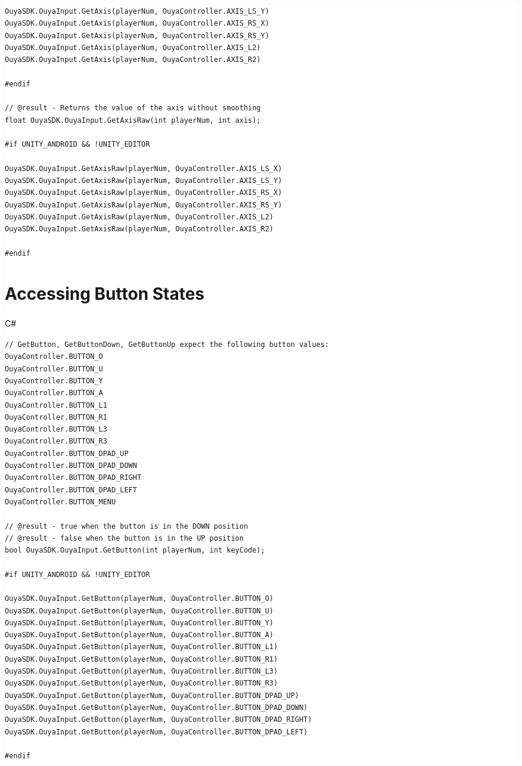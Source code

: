 ```
OuyaSDK.OuyaInput.GetAxis(playerNum, OuyaController.AXIS_LS_Y)
OuyaSDK.OuyaInput.GetAxis(playerNum, OuyaController.AXIS_RS_X)
OuyaSDK.OuyaInput.GetAxis(playerNum, OuyaController.AXIS_RS_Y)
OuyaSDK.OuyaInput.GetAxis(playerNum, OuyaController.AXIS_L2)
OuyaSDK.OuyaInput.GetAxis(playerNum, OuyaController.AXIS_R2)

#endif

// @result - Returns the value of the axis without smoothing
float OuyaSDK.OuyaInput.GetAxisRaw(int playerNum, int axis);

#if UNITY_ANDROID && !UNITY_EDITOR

OuyaSDK.OuyaInput.GetAxisRaw(playerNum, OuyaController.AXIS_LS_X)
OuyaSDK.OuyaInput.GetAxisRaw(playerNum, OuyaController.AXIS_LS_Y)
OuyaSDK.OuyaInput.GetAxisRaw(playerNum, OuyaController.AXIS_RS_X)
OuyaSDK.OuyaInput.GetAxisRaw(playerNum, OuyaController.AXIS_RS_Y)
OuyaSDK.OuyaInput.GetAxisRaw(playerNum, OuyaController.AXIS_L2)
OuyaSDK.OuyaInput.GetAxisRaw(playerNum, OuyaController.AXIS_R2)

#endif
```

# Accessing Button States #

C#
```
// GetButton, GetButtonDown, GetButtonUp expect the following button values:
OuyaController.BUTTON_O
OuyaController.BUTTON_U
OuyaController.BUTTON_Y
OuyaController.BUTTON_A
OuyaController.BUTTON_L1
OuyaController.BUTTON_R1
OuyaController.BUTTON_L3
OuyaController.BUTTON_R3
OuyaController.BUTTON_DPAD_UP
OuyaController.BUTTON_DPAD_DOWN
OuyaController.BUTTON_DPAD_RIGHT
OuyaController.BUTTON_DPAD_LEFT
OuyaController.BUTTON_MENU

// @result - true when the button is in the DOWN position
// @result - false when the button is in the UP position
bool OuyaSDK.OuyaInput.GetButton(int playerNum, int keyCode);

#if UNITY_ANDROID && !UNITY_EDITOR

OuyaSDK.OuyaInput.GetButton(playerNum, OuyaController.BUTTON_O)
OuyaSDK.OuyaInput.GetButton(playerNum, OuyaController.BUTTON_U)
OuyaSDK.OuyaInput.GetButton(playerNum, OuyaController.BUTTON_Y)
OuyaSDK.OuyaInput.GetButton(playerNum, OuyaController.BUTTON_A)
OuyaSDK.OuyaInput.GetButton(playerNum, OuyaController.BUTTON_L1)
OuyaSDK.OuyaInput.GetButton(playerNum, OuyaController.BUTTON_R1)
OuyaSDK.OuyaInput.GetButton(playerNum, OuyaController.BUTTON_L3)
OuyaSDK.OuyaInput.GetButton(playerNum, OuyaController.BUTTON_R3)
OuyaSDK.OuyaInput.GetButton(playerNum, OuyaController.BUTTON_DPAD_UP)
OuyaSDK.OuyaInput.GetButton(playerNum, OuyaController.BUTTON_DPAD_DOWN)
OuyaSDK.OuyaInput.GetButton(playerNum, OuyaController.BUTTON_DPAD_RIGHT)
OuyaSDK.OuyaInput.GetButton(playerNum, OuyaController.BUTTON_DPAD_LEFT)

#endif
```